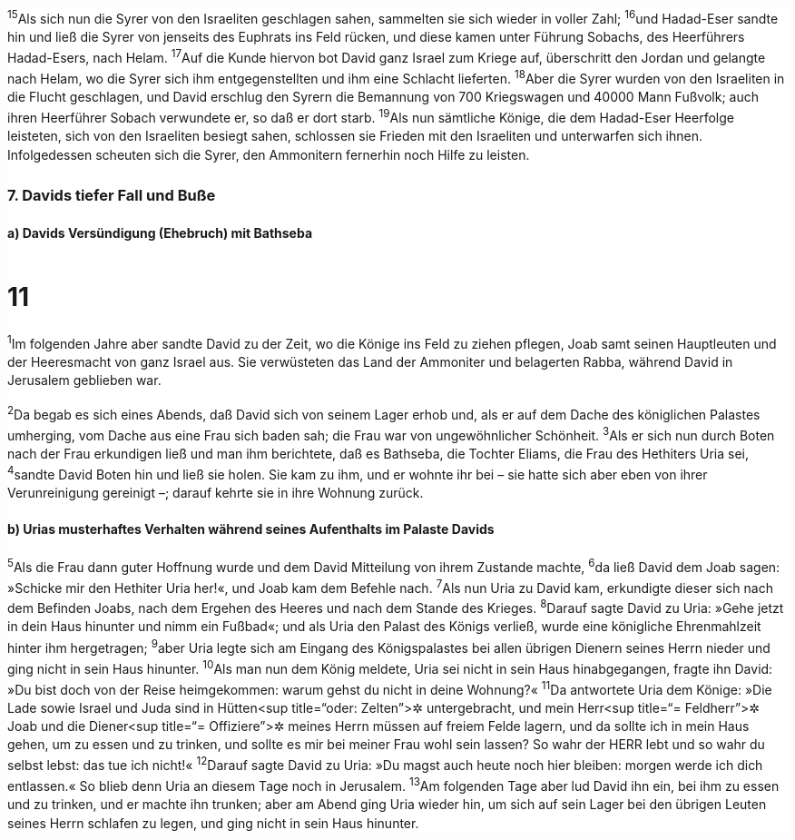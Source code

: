 <sup>15</sup>Als sich nun die Syrer von den Israeliten geschlagen sahen, sammelten sie sich wieder in voller Zahl;
<sup>16</sup>und Hadad-Eser sandte hin und ließ die Syrer von jenseits des Euphrats ins Feld rücken, und diese kamen unter Führung Sobachs, des Heerführers Hadad-Esers, nach Helam.
<sup>17</sup>Auf die Kunde hiervon bot David ganz Israel zum Kriege auf, überschritt den Jordan und gelangte nach Helam, wo die Syrer sich ihm entgegenstellten und ihm eine Schlacht lieferten.
<sup>18</sup>Aber die Syrer wurden von den Israeliten in die Flucht geschlagen, und David erschlug den Syrern die Bemannung von 700 Kriegswagen und 40000 Mann Fußvolk; auch ihren Heerführer Sobach verwundete er, so daß er dort starb.
<sup>19</sup>Als nun sämtliche Könige, die dem Hadad-Eser Heerfolge leisteten, sich von den Israeliten besiegt sahen, schlossen sie Frieden mit den Israeliten und unterwarfen sich ihnen. Infolgedessen scheuten sich die Syrer, den Ammonitern fernerhin noch Hilfe zu leisten.

### 7. Davids tiefer Fall und Buße

#### a) Davids Versündigung (Ehebruch) mit Bathseba

# 11
<sup>1</sup>Im folgenden Jahre aber sandte David zu der Zeit, wo die Könige ins Feld zu ziehen pflegen, Joab samt seinen Hauptleuten und der Heeresmacht von ganz Israel aus. Sie verwüsteten das Land der Ammoniter und belagerten Rabba, während David in Jerusalem geblieben war.

<sup>2</sup>Da begab es sich eines Abends, daß David sich von seinem Lager erhob und, als er auf dem Dache des königlichen Palastes umherging, vom Dache aus eine Frau sich baden sah; die Frau war von ungewöhnlicher Schönheit.
<sup>3</sup>Als er sich nun durch Boten nach der Frau erkundigen ließ und man ihm berichtete, daß es Bathseba, die Tochter Eliams, die Frau des Hethiters Uria sei,
<sup>4</sup>sandte David Boten hin und ließ sie holen. Sie kam zu ihm, und er wohnte ihr bei – sie hatte sich aber eben von ihrer Verunreinigung gereinigt –; darauf kehrte sie in ihre Wohnung zurück.

#### b) Urias musterhaftes Verhalten während seines Aufenthalts im Palaste Davids

<sup>5</sup>Als die Frau dann guter Hoffnung wurde und dem David Mitteilung von ihrem Zustande machte,
<sup>6</sup>da ließ David dem Joab sagen: »Schicke mir den Hethiter Uria her!«, und Joab kam dem Befehle nach.
<sup>7</sup>Als nun Uria zu David kam, erkundigte dieser sich nach dem Befinden Joabs, nach dem Ergehen des Heeres und nach dem Stande des Krieges.
<sup>8</sup>Darauf sagte David zu Uria: »Gehe jetzt in dein Haus hinunter und nimm ein Fußbad«; und als Uria den Palast des Königs verließ, wurde eine königliche Ehrenmahlzeit hinter ihm hergetragen;
<sup>9</sup>aber Uria legte sich am Eingang des Königspalastes bei allen übrigen Dienern seines Herrn nieder und ging nicht in sein Haus hinunter.
<sup>10</sup>Als man nun dem König meldete, Uria sei nicht in sein Haus hinabgegangen, fragte ihn David: »Du bist doch von der Reise heimgekommen: warum gehst du nicht in deine Wohnung?«
<sup>11</sup>Da antwortete Uria dem Könige: »Die Lade sowie Israel und Juda sind in Hütten<sup title=“oder: Zelten”>&#x2732;</sup> untergebracht, und mein Herr<sup title=“= Feldherr”>&#x2732;</sup> Joab und die Diener<sup title=“= Offiziere”>&#x2732;</sup> meines Herrn müssen auf freiem Felde lagern, und da sollte ich in mein Haus gehen, um zu essen und zu trinken, und sollte es mir bei meiner Frau wohl sein lassen? So wahr der HERR lebt und so wahr du selbst lebst: das tue ich nicht!«
<sup>12</sup>Darauf sagte David zu Uria: »Du magst auch heute noch hier bleiben: morgen werde ich dich entlassen.« So blieb denn Uria an diesem Tage noch in Jerusalem.
<sup>13</sup>Am folgenden Tage aber lud David ihn ein, bei ihm zu essen und zu trinken, und er machte ihn trunken; aber am Abend ging Uria wieder hin, um sich auf sein Lager bei den übrigen Leuten seines Herrn schlafen zu legen, und ging nicht in sein Haus hinunter.
